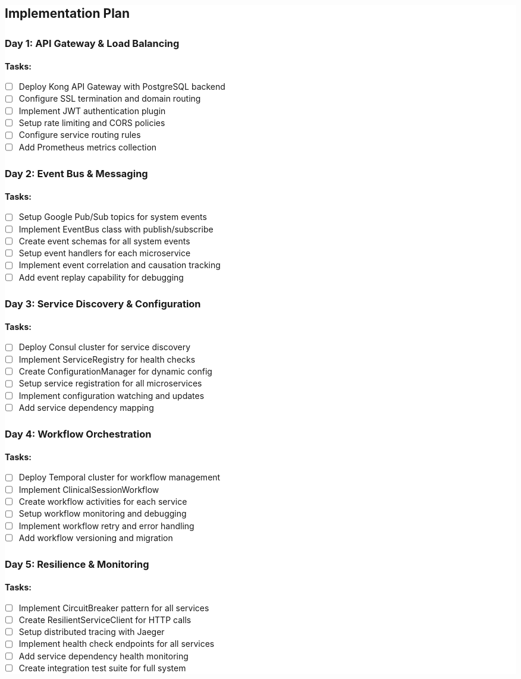 ## Implementation Plan

### Day 1: API Gateway & Load Balancing

**Tasks:**

- [ ] Deploy Kong API Gateway with PostgreSQL backend
- [ ] Configure SSL termination and domain routing
- [ ] Implement JWT authentication plugin
- [ ] Setup rate limiting and CORS policies
- [ ] Configure service routing rules
- [ ] Add Prometheus metrics collection

### Day 2: Event Bus & Messaging

**Tasks:**

- [ ] Setup Google Pub/Sub topics for system events
- [ ] Implement EventBus class with publish/subscribe
- [ ] Create event schemas for all system events
- [ ] Setup event handlers for each microservice
- [ ] Implement event correlation and causation tracking
- [ ] Add event replay capability for debugging

### Day 3: Service Discovery & Configuration

**Tasks:**

- [ ] Deploy Consul cluster for service discovery
- [ ] Implement ServiceRegistry for health checks
- [ ] Create ConfigurationManager for dynamic config
- [ ] Setup service registration for all microservices
- [ ] Implement configuration watching and updates
- [ ] Add service dependency mapping

### Day 4: Workflow Orchestration

**Tasks:**

- [ ] Deploy Temporal cluster for workflow management
- [ ] Implement ClinicalSessionWorkflow
- [ ] Create workflow activities for each service
- [ ] Setup workflow monitoring and debugging
- [ ] Implement workflow retry and error handling
- [ ] Add workflow versioning and migration

### Day 5: Resilience & Monitoring

**Tasks:**

- [ ] Implement CircuitBreaker pattern for all services
- [ ] Create ResilientServiceClient for HTTP calls
- [ ] Setup distributed tracing with Jaeger
- [ ] Implement health check endpoints for all services
- [ ] Add service dependency health monitoring
- [ ] Create integration test suite for full system
